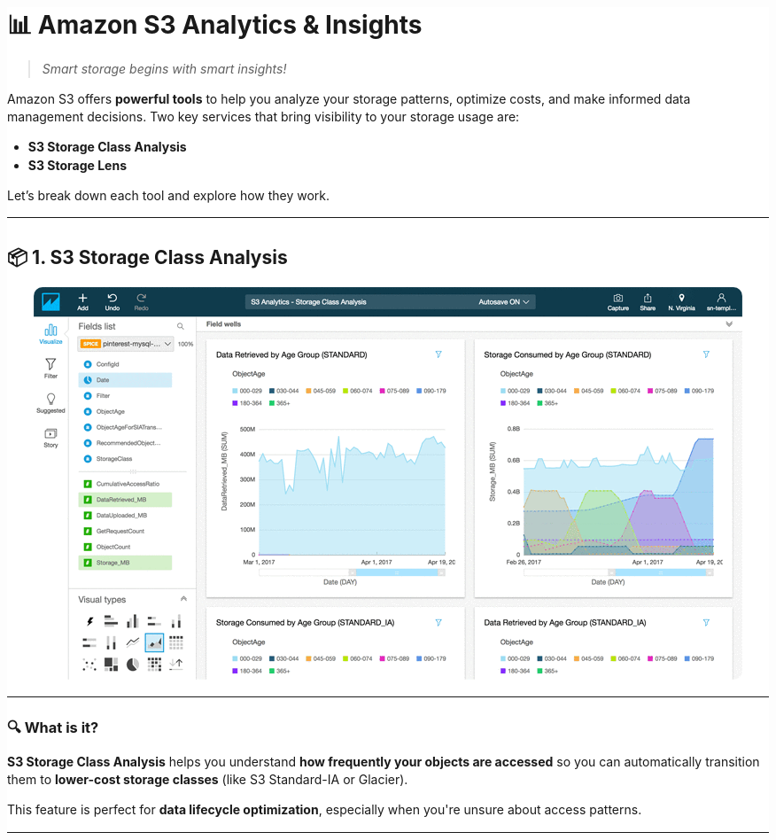 # 📊 **Amazon S3 Analytics & Insights**

> _Smart storage begins with smart insights!_

Amazon S3 offers **powerful tools** to help you analyze your storage patterns, optimize costs, and make informed data management decisions. Two key services that bring visibility to your storage usage are:

- **S3 Storage Class Analysis**
- **S3 Storage Lens**

Let’s break down each tool and explore how they work.

---

## 📦 **1. S3 Storage Class Analysis**

<div align="center">
  <img src="images/s3-storage-class-analysis.png" alt="S3 Storage Class Analysis" style="border-radius: 10px;">
</div>

---

### 🔍 What is it?

**S3 Storage Class Analysis** helps you understand **how frequently your objects are accessed** so you can automatically transition them to **lower-cost storage classes** (like S3 Standard-IA or Glacier).

This feature is perfect for **data lifecycle optimization**, especially when you're unsure about access patterns.

---